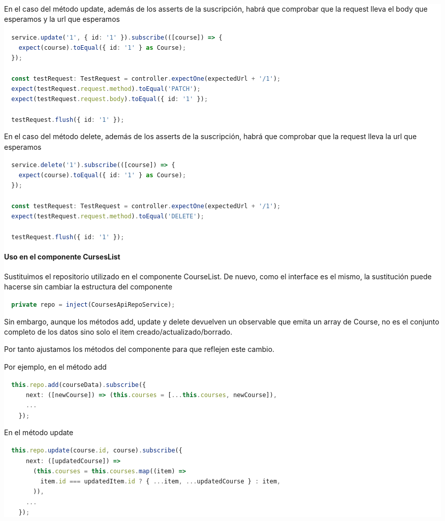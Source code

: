 En el caso del método update, además de los asserts de la suscripción, habrá que comprobar que la request lleva el body que esperamos y la url que esperamos

```ts
  service.update('1', { id: '1' }).subscribe(([course]) => {
    expect(course).toEqual({ id: '1' } as Course);
  });

  const testRequest: TestRequest = controller.expectOne(expectedUrl + '/1');
  expect(testRequest.request.method).toEqual('PATCH');
  expect(testRequest.request.body).toEqual({ id: '1' });

  testRequest.flush({ id: '1' });
```

En el caso del método delete, además de los asserts de la suscripción, habrá que comprobar que la request lleva la url que esperamos

```ts
  service.delete('1').subscribe(([course]) => {
    expect(course).toEqual({ id: '1' } as Course);
  });

  const testRequest: TestRequest = controller.expectOne(expectedUrl + '/1');
  expect(testRequest.request.method).toEqual('DELETE');

  testRequest.flush({ id: '1' });
```

#### Uso en el componente CursesList

Sustituimos el repositorio utilizado en el componente CourseList.
De nuevo, como el interface es el mismo, la sustitución puede hacerse sin cambiar la estructura del componente

```ts
  private repo = inject(CoursesApiRepoService);
```

Sin embargo, aunque los métodos add, update y delete devuelven un observable que emita un array de Course,
no es el conjunto completo de los datos sino solo el item creado/actualizado/borrado.

Por tanto ajustamos los métodos del componente para que reflejen este cambio.

Por ejemplo, en el método add

```ts
  this.repo.add(courseData).subscribe({
      next: ([newCourse]) => (this.courses = [...this.courses, newCourse]),
      ...
    });
```

En el método update

```ts
  this.repo.update(course.id, course).subscribe({
      next: ([updatedCourse]) =>
        (this.courses = this.courses.map((item) =>
          item.id === updatedItem.id ? { ...item, ...updatedCourse } : item,
        )),
      ...
    });
```
